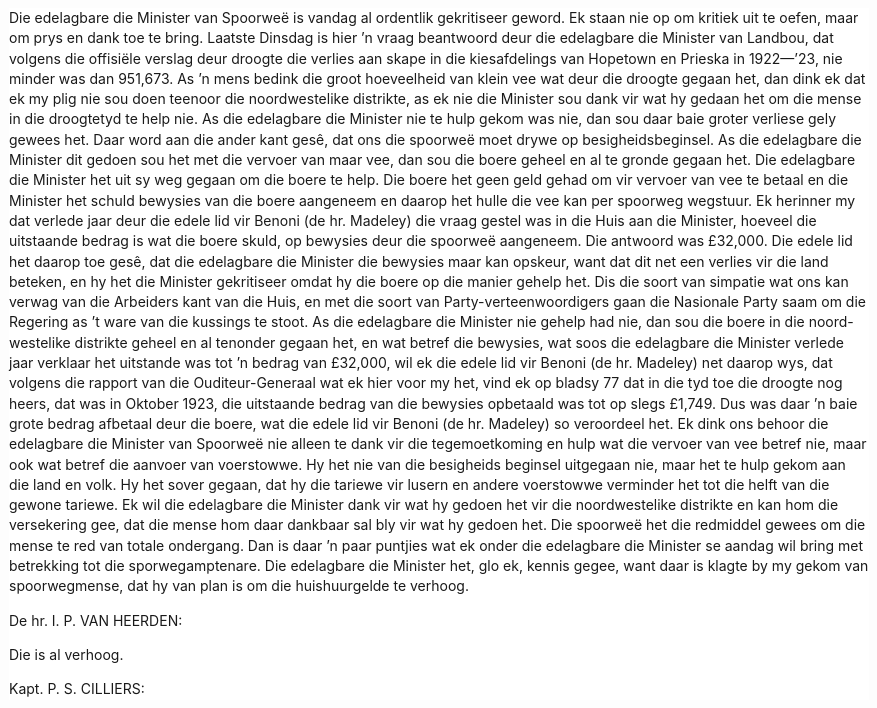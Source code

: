 <p>Die edelagbare die Minister van Spoorweë is vandag al ordentlik gekritiseer geword. Ek staan nie op om kritiek uit te oefen, maar om prys en dank toe te bring. Laatste Dinsdag is hier &#x2019;n vraag beantwoord deur die edelagbare die Minister van Landbou, dat volgens die offisiële verslag deur droogte die verlies aan skape in die kiesafdelings van Hopetown en Prieska in 1922&#x2014;&#x2019;23, nie minder was dan 951,673. As &#x2019;n mens bedink die groot hoeveelheid van klein vee wat deur die droogte gegaan het, dan dink ek dat ek my plig nie sou doen teenoor die noordwestelike distrikte, as ek nie die Minister sou dank vir wat hy gedaan het om die mense in die droogtetyd te help nie. As die edelagbare die Minister nie te hulp gekom was nie, dan sou daar baie groter verliese gely gewees het. Daar word aan die ander kant gesê, dat ons die spoorweë moet drywe op besigheidsbeginsel. As die edelagbare die Minister dit gedoen sou het met die vervoer van maar vee, dan sou die boere geheel en al te gronde gegaan het. Die edelagbare die Minister het uit sy weg gegaan om die boere te help. Die boere het geen geld gehad om vir vervoer van vee te betaal en die Minister het schuld bewysies van die boere aangeneem en daarop het hulle die vee kan per spoorweg wegstuur. Ek herinner my dat verlede jaar deur die edele lid vir Benoni (de hr. Madeley) die vraag gestel was in die Huis aan die Minister, hoeveel die uitstaande bedrag is wat die boere skuld, op bewysies deur die spoorweë aangeneem. Die antwoord was £32,000. Die edele lid het daarop toe gesê, dat die edelagbare die Minister die bewysies maar kan opskeur, want dat dit net een verlies vir die land beteken, en hy het die <span class="col_1144" refersTo="page_1228"/>Minister gekritiseer omdat hy die boere op die manier gehelp het. Dis die soort van simpatie wat ons kan verwag van die Arbeiders kant van die Huis, en met die soort van Party-verteenwoordigers gaan die Nasionale Party saam om die Regering as &#x2019;t ware van die kussings te stoot. As die edelagbare die Minister nie gehelp had nie, dan sou die boere in die noord-westelike distrikte geheel en al tenonder gegaan het, en wat betref die bewysies, wat soos die edelagbare die Minister verlede jaar verklaar het uitstande was tot &#x2019;n bedrag van £32,000, wil ek die edele lid vir Benoni (de hr. Madeley) net daarop wys, dat volgens die rapport van die Ouditeur-Generaal wat ek hier voor my het, vind ek op bladsy 77 dat in die tyd toe die droogte nog heers, dat was in Oktober 1923, die uitstaande bedrag van die bewysies opbetaald was tot op slegs £1,749. Dus was daar &#x2019;n baie grote bedrag afbetaal deur die boere, wat die edele lid vir Benoni (de hr. Madeley) so veroordeel het. Ek dink ons behoor die edelagbare die Minister van Spoorweë nie alleen te dank vir die tegemoetkoming en hulp wat die vervoer van vee betref nie, maar ook wat betref die aanvoer van voerstowwe. Hy het nie van die besigheids beginsel uitgegaan nie, maar het te hulp gekom aan die land en volk. Hy het sover gegaan, dat hy die tariewe vir lusern en andere voerstowwe verminder het tot die helft van die gewone tariewe. Ek wil die edelagbare die Minister dank vir wat hy gedoen het vir die noordwestelike distrikte en kan hom die versekering gee, dat die mense hom daar dankbaar sal bly vir wat hy gedoen het. Die spoorweë het die redmiddel gewees om die mense te red van totale ondergang. Dan is daar &#x2019;n paar puntjies wat ek onder die edelagbare die Minister se aandag wil bring met betrekking tot die sporwegamptenare. Die edelagbare die Minister het, glo ek, kennis gegee, want daar is klagte by my gekom van spoorwegmense, dat hy van plan is om die huishuurgelde te verhoog.</p>

</speech>

<speech by="#van_heerden">

<from>De hr. <person refersTo="hansard_za">I. P. VAN HEERDEN</person>:</from>

<p>Die is al verhoog.</p>

</speech>

<speech by="#cilliers">

<from>Kapt. <person refersTo="hansard_za">P. S. CILLIERS</person>:</from>
